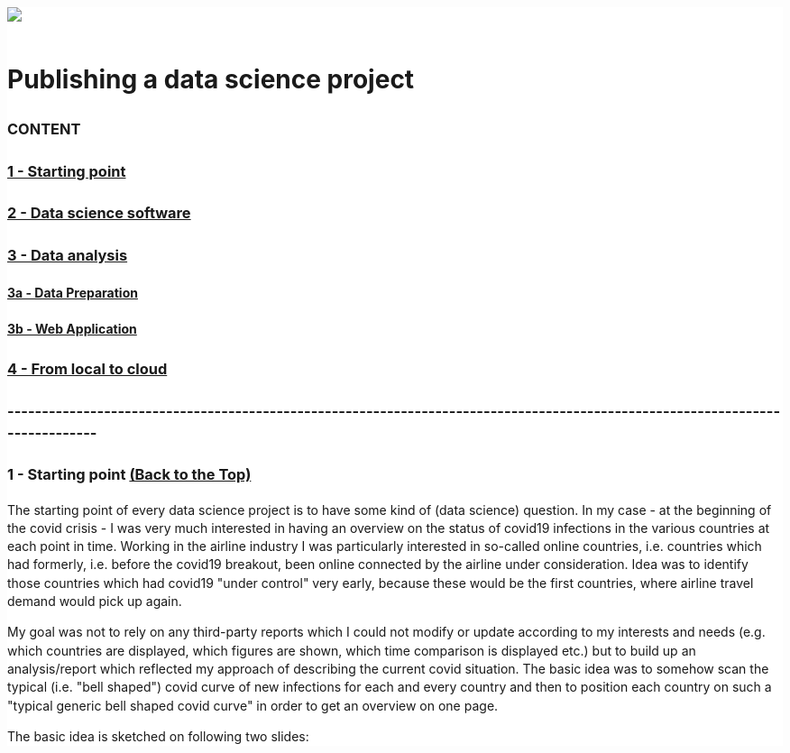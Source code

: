 <img src = "Cloud.jfif" width="200">

# <a name="id0"></a>Publishing a data science project 

### CONTENT
### [1 - Starting point](#id1)
### [2 - Data science software](#id2)
### [3 - Data analysis](#id3)
#### [3a - Data Preparation](#id3a)
#### [3b - Web Application](#id3b)
### [4 - From local to cloud](#id4)

### -----------------------------------------------------------------------------------------------------------------------------
### <a name="id1"></a>1 - Starting point [(Back to the Top)](#id0)
The starting point of every data science project is to have some kind of (data science) question. In my case - at the beginning of the covid crisis - I was very much interested in having an overview on the status of covid19 infections in the various countries at each point in time. Working in the airline industry I was particularly interested in so-called online countries, i.e. countries which had formerly, i.e. before the covid19 breakout, been online connected by the airline under consideration. Idea was to identify those countries which had covid19 "under control" very early, because these would be the first countries, where airline travel demand would pick up again. 

My goal was not to rely on any third-party reports which I could not modify or update according to my interests and needs (e.g. which countries are displayed, which figures are shown, which time comparison is displayed etc.) but to build up an analysis/report which reflected my approach of describing the current covid situation. The basic idea was to somehow scan the typical (i.e. "bell shaped") covid curve of new infections for each and every country and then to position each country on such a "typical generic bell shaped covid curve" in order to get an overview on one page. 

The basic idea is sketched on following two slides: 